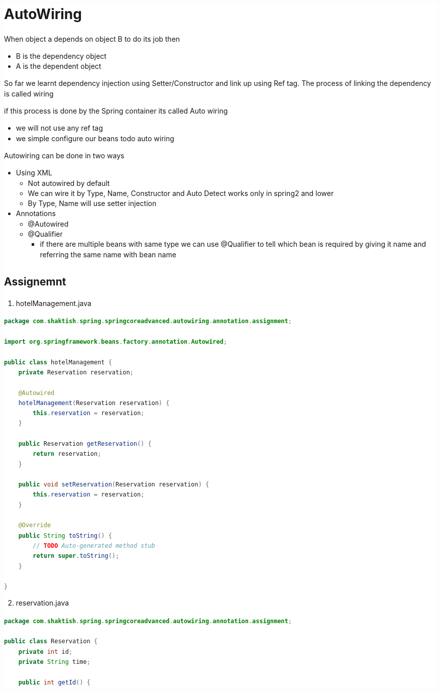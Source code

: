 # AutoWiring 
When object a depends on object B to do its job then 
- B is the dependency object  
- A is the dependent object

So far we learnt dependency injection using Setter/Constructor and link up using Ref tag. The process of linking the dependency is called wiring 

if this process is done by the Spring container its called Auto wiring 
- we will not use any ref tag 
- we simple configure our beans todo auto wiring

Autowiring can be done in two ways 
- Using XML
  - Not autowired by default
  - We can wire it by Type, Name, Constructor and Auto Detect works only in spring2 and lower 
  - By Type, Name will use setter injection
- Annotations
  - @Autowired
  - @Qualifier
    - if there are multiple beans with same type we can use @Qualifier to tell which bean is required by giving it name and referring the same name with bean name

## Assignemnt

1. hotelManagement.java 
```java
package com.shaktish.spring.springcoreadvanced.autowiring.annotation.assignment;

import org.springframework.beans.factory.annotation.Autowired;

public class hotelManagement {
	private Reservation reservation;

	@Autowired
	hotelManagement(Reservation reservation) {
		this.reservation = reservation;
	}

	public Reservation getReservation() {
		return reservation;
	}

	public void setReservation(Reservation reservation) {
		this.reservation = reservation;
	}
	
	@Override
	public String toString() {
		// TODO Auto-generated method stub
		return super.toString();
	}

}
```
2. reservation.java 
```java
package com.shaktish.spring.springcoreadvanced.autowiring.annotation.assignment;

public class Reservation {
	private int id;
	private String time;
	
	public int getId() {
```